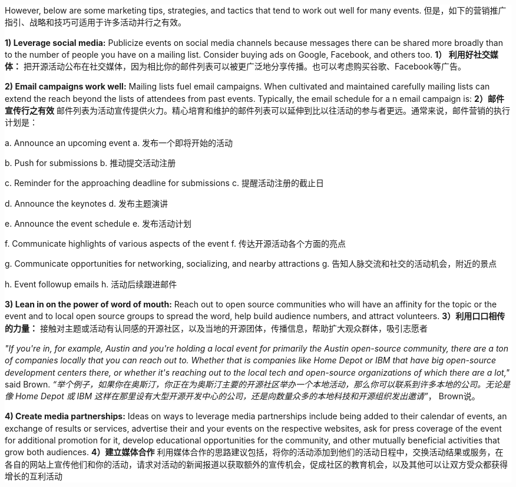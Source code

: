 
However, below are some marketing tips, strategies, and tactics that tend to work out well for many events.
但是，如下的营销推广指引、战略和技巧可适用于许多活动并行之有效。
 

**1) Leverage social media:** Publicize events on social media channels because messages there can be shared more broadly than to the number of people you have on a mailing list. Consider buying ads on Google, Facebook, and others too.
**1） 利用好社交媒体：** 把开源活动公布在社交媒体，因为相比你的邮件列表可以被更广泛地分享传播。也可以考虑购买谷歌、Facebook等广告。
 

**2) Email campaigns work well:** Mailing lists fuel email campaigns. When cultivated and maintained carefully mailing lists can extend the reach beyond the lists of attendees from past events. Typically, the email schedule for a n email campaign is:
**2）邮件宣传行之有效** 邮件列表为活动宣传提供火力。精心培育和维护的邮件列表可以延伸到比以往活动的参与者更远。通常来说，邮件营销的执行计划是：
 

a.     Announce an upcoming event
a.     发布一个即将开始的活动

b.     Push for submissions
b.     推动提交活动注册

c.      Reminder for the approaching deadline for submissions
c.      提醒活动注册的截止日

d.     Announce the keynotes
d.     发布主题演讲

e.     Announce the event schedule
e.     发布活动计划

f.     Communicate highlights of various aspects of the event
f.     传达开源活动各个方面的亮点

g.     Communicate opportunities for networking, socializing, and nearby attractions
g.     告知人脉交流和社交的活动机会，附近的景点

h.     Event followup emails
h.     活动后续跟进邮件
 

**3) Lean in on the power of word of mouth:** Reach out to open source communities who will have an affinity for the topic or the event and to local open source groups to spread the word, help build audience numbers, and attract volunteers.
**3）利用口口相传的力量：** 接触对主题或活动有认同感的开源社区，以及当地的开源团体，传播信息，帮助扩大观众群体，吸引志愿者
 

*"If you're in, for example, Austin and you're holding a local event for primarily the Austin open-source community, there are a ton of companies locally that you can reach out to. Whether that is companies like Home Depot or IBM that have big open-source development centers there, or whether it's reaching out to the local tech and open-source organizations of which there are a lot,"* said Brown.
*“举个例子，如果你在奥斯汀，你正在为奥斯汀主要的开源社区举办一个本地活动，那么你可以联系到许多本地的公司。无论是像 Home Depot 或 IBM 这样在那里设有大型开源开发中心的公司，还是向数量众多的本地科技和开源组织发出邀请”*， Brown说。
 

**4) Create media partnerships:** Ideas on ways to leverage media partnerships include being added to their calendar of events, an exchange of results or services, advertise their and your events on the respective websites, ask for press coverage of the event for additional promotion for it, develop educational opportunities for the community, and other mutually beneficial activities that grow both audiences.
**4）建立媒体合作** 利用媒体合作的思路建议包括，将你的活动添加到他们的活动日程中，交换活动结果或服务，在各自的网站上宣传他们和你的活动，请求对活动的新闻报道以获取额外的宣传机会，促成社区的教育机会，以及其他可以让双方受众都获得增长的互利活动
 
